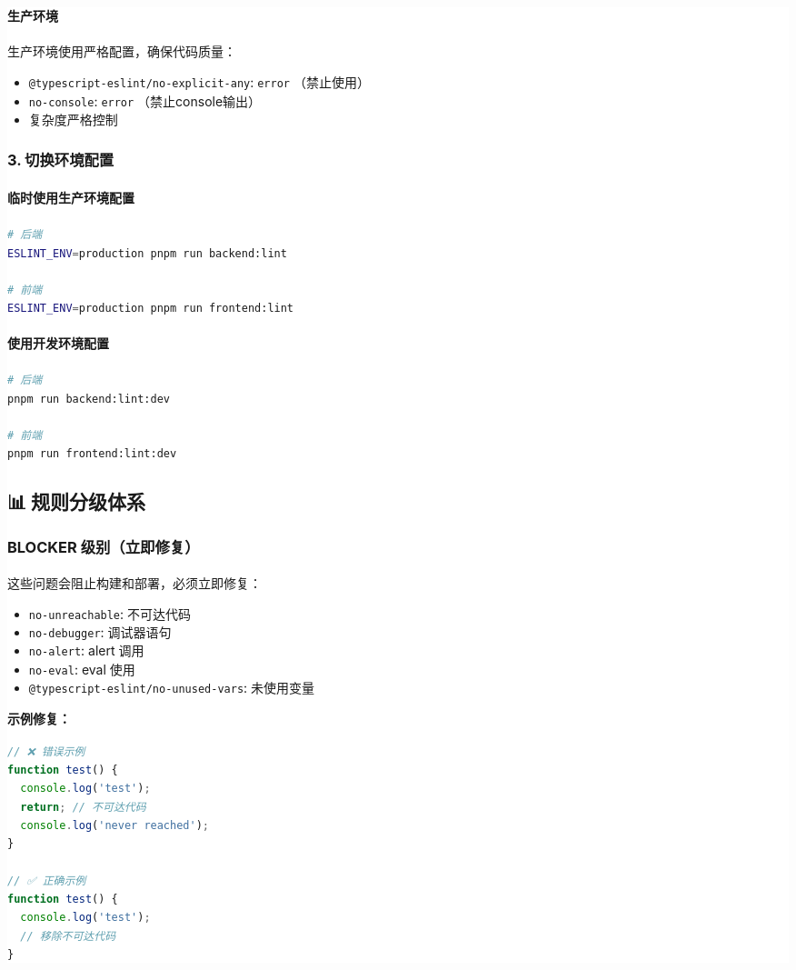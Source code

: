 #### 生产环境
生产环境使用严格配置，确保代码质量：
- `@typescript-eslint/no-explicit-any`: `error` （禁止使用）
- `no-console`: `error` （禁止console输出）
- 复杂度严格控制

### 3. 切换环境配置

#### 临时使用生产环境配置
```bash
# 后端
ESLINT_ENV=production pnpm run backend:lint

# 前端
ESLINT_ENV=production pnpm run frontend:lint
```

#### 使用开发环境配置
```bash
# 后端
pnpm run backend:lint:dev

# 前端  
pnpm run frontend:lint:dev
```

## 📊 规则分级体系

### BLOCKER 级别（立即修复）
这些问题会阻止构建和部署，必须立即修复：

- `no-unreachable`: 不可达代码
- `no-debugger`: 调试器语句
- `no-alert`: alert 调用
- `no-eval`: eval 使用
- `@typescript-eslint/no-unused-vars`: 未使用变量

**示例修复：**
```typescript
// ❌ 错误示例
function test() {
  console.log('test');
  return; // 不可达代码
  console.log('never reached');
}

// ✅ 正确示例
function test() {
  console.log('test');
  // 移除不可达代码
}
```
